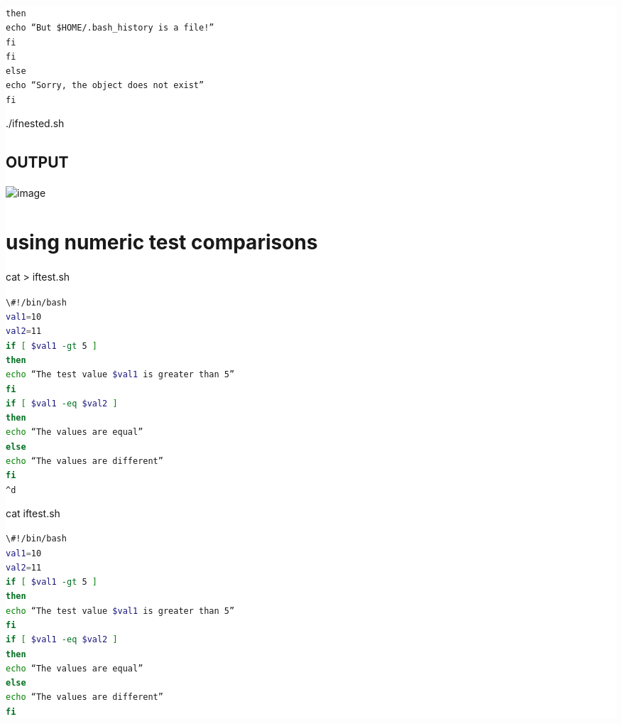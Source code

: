 ```
then
echo “But $HOME/.bash_history is a file!”
fi
fi
else
echo “Sorry, the object does not exist”
fi
```

./ifnested.sh 
## OUTPUT
<img width="746" height="133" alt="image" src="https://github.com/user-attachments/assets/cb52d413-d679-499f-89f0-a94fe289bc6e" />

# using numeric test comparisons
cat > iftest.sh 
```bash
\#!/bin/bash
val1=10
val2=11
if [ $val1 -gt 5 ]
then
echo “The test value $val1 is greater than 5”
fi
if [ $val1 -eq $val2 ]
then
echo “The values are equal”
else
echo “The values are different”
fi
^d
```


cat iftest.sh 
```bash
\#!/bin/bash
val1=10
val2=11
if [ $val1 -gt 5 ]
then
echo “The test value $val1 is greater than 5”
fi
if [ $val1 -eq $val2 ]
then
echo “The values are equal”
else
echo “The values are different”
fi
```
